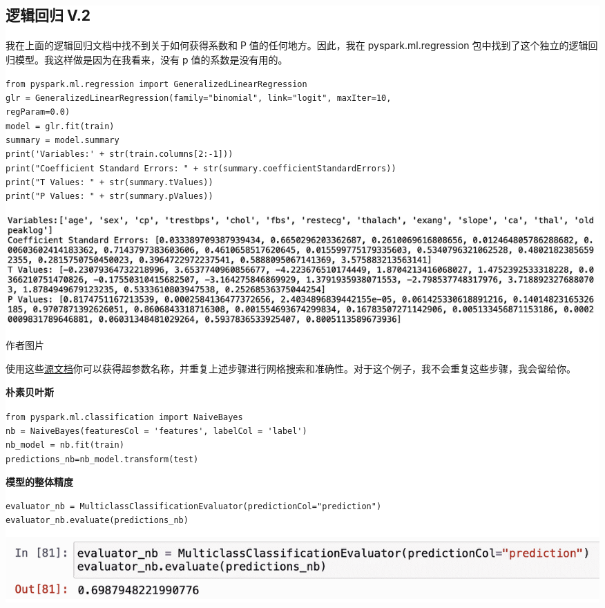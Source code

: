 ## **逻辑回归 V.2**

我在上面的逻辑回归文档中找不到关于如何获得系数和 P 值的任何地方。因此，我在 pyspark.ml.regression 包中找到了这个独立的逻辑回归模型。我这样做是因为在我看来，没有 p 值的系数是没有用的。

```
from pyspark.ml.regression import GeneralizedLinearRegression
glr = GeneralizedLinearRegression(family="binomial", link="logit", maxIter=10, 
regParam=0.0)
model = glr.fit(train)
summary = model.summary
print('Variables:' + str(train.columns[2:-1]))
print("Coefficient Standard Errors: " + str(summary.coefficientStandardErrors))
print("T Values: " + str(summary.tValues))
print("P Values: " + str(summary.pValues))
```

![](img/3784367c2da0fa24843e7084c7171a64.png)

作者图片

使用这些[源文档](https://spark.apache.org/docs/2.2.0/api/python/pyspark.ml.html#pyspark.ml.regression.GeneralizedLinearRegression)你可以获得超参数名称，并重复上述步骤进行网格搜索和准确性。对于这个例子，我不会重复这些步骤，我会留给你。

**朴素贝叶斯**

```
from pyspark.ml.classification import NaiveBayes
nb = NaiveBayes(featuresCol = 'features', labelCol = 'label')
nb_model = nb.fit(train)
predictions_nb=nb_model.transform(test)
```

**模型的整体精度**

```
evaluator_nb = MulticlassClassificationEvaluator(predictionCol="prediction")
evaluator_nb.evaluate(predictions_nb)
```

![](img/46753af9680d7b2b9decfc29c8b1e2fa.png)
